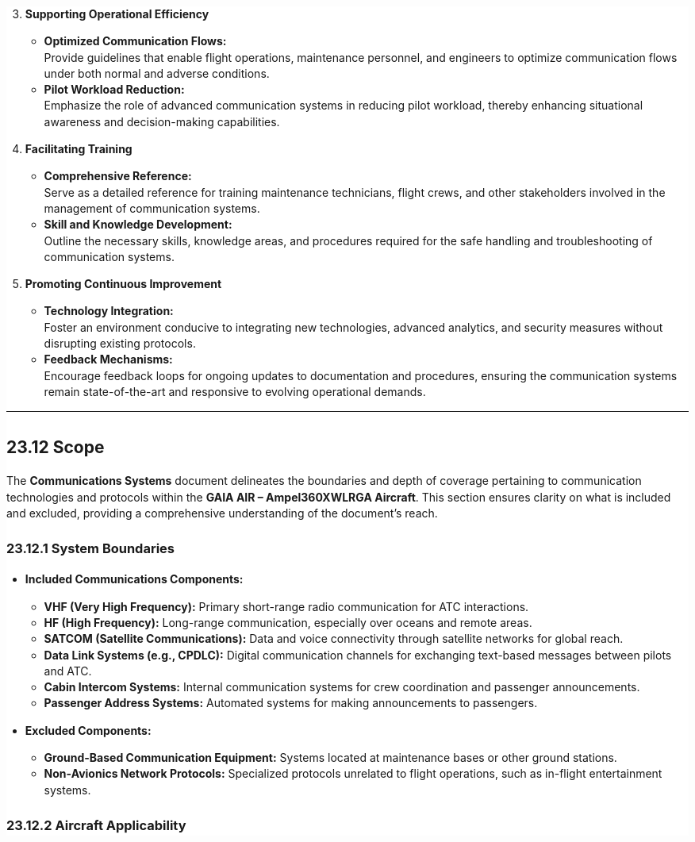 3. **Supporting Operational Efficiency**
   - **Optimized Communication Flows:**  
     Provide guidelines that enable flight operations, maintenance personnel, and engineers to optimize communication flows under both normal and adverse conditions.
   - **Pilot Workload Reduction:**  
     Emphasize the role of advanced communication systems in reducing pilot workload, thereby enhancing situational awareness and decision-making capabilities.

4. **Facilitating Training**
   - **Comprehensive Reference:**  
     Serve as a detailed reference for training maintenance technicians, flight crews, and other stakeholders involved in the management of communication systems.
   - **Skill and Knowledge Development:**  
     Outline the necessary skills, knowledge areas, and procedures required for the safe handling and troubleshooting of communication systems.

5. **Promoting Continuous Improvement**
   - **Technology Integration:**  
     Foster an environment conducive to integrating new technologies, advanced analytics, and security measures without disrupting existing protocols.
   - **Feedback Mechanisms:**  
     Encourage feedback loops for ongoing updates to documentation and procedures, ensuring the communication systems remain state-of-the-art and responsive to evolving operational demands.

---

## **23.12 Scope**

The **Communications Systems** document delineates the boundaries and depth of coverage pertaining to communication technologies and protocols within the **GAIA AIR – Ampel360XWLRGA Aircraft**. This section ensures clarity on what is included and excluded, providing a comprehensive understanding of the document’s reach.

### **23.12.1 System Boundaries**

- **Included Communications Components:**
  - **VHF (Very High Frequency):** Primary short-range radio communication for ATC interactions.
  - **HF (High Frequency):** Long-range communication, especially over oceans and remote areas.
  - **SATCOM (Satellite Communications):** Data and voice connectivity through satellite networks for global reach.
  - **Data Link Systems (e.g., CPDLC):** Digital communication channels for exchanging text-based messages between pilots and ATC.
  - **Cabin Intercom Systems:** Internal communication systems for crew coordination and passenger announcements.
  - **Passenger Address Systems:** Automated systems for making announcements to passengers.

- **Excluded Components:**
  - **Ground-Based Communication Equipment:** Systems located at maintenance bases or other ground stations.
  - **Non-Avionics Network Protocols:** Specialized protocols unrelated to flight operations, such as in-flight entertainment systems.

### **23.12.2 Aircraft Applicability**
